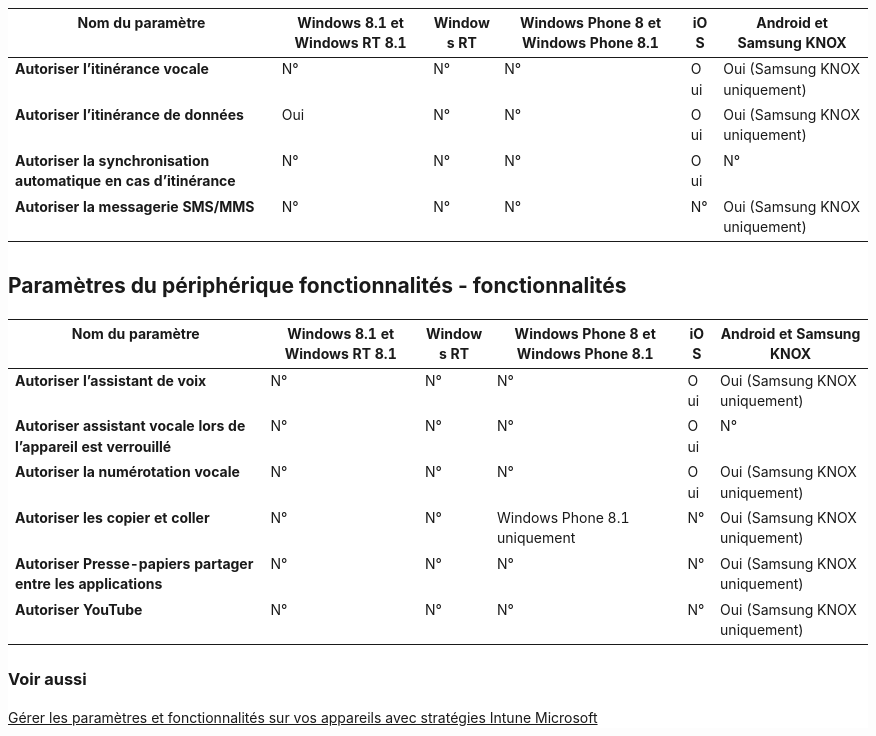 |Nom du paramètre|Windows 8.1 et Windows RT 8.1|Windows RT|Windows Phone 8 et Windows Phone 8.1|iOS|Android et Samsung KNOX|
|----------------|----------------------------------|--------------|-----------------------------------------|-------|----------------------------|
|**Autoriser l’itinérance vocale**|N°|N°|N°|Oui|Oui (Samsung KNOX uniquement)|
|**Autoriser l’itinérance de données**|Oui|N°|N°|Oui|Oui (Samsung KNOX uniquement)|
|**Autoriser la synchronisation automatique en cas d’itinérance**|N°|N°|N°|Oui|N°|
|**Autoriser la messagerie SMS/MMS**|N°|N°|N°|N°|Oui (Samsung KNOX uniquement)|

## Paramètres du périphérique fonctionnalités - fonctionnalités

|Nom du paramètre|Windows 8.1 et Windows RT 8.1|Windows RT|Windows Phone 8 et Windows Phone 8.1|iOS|Android et Samsung KNOX|
|----------------|----------------------------------|--------------|-----------------------------------------|-------|----------------------------|
|**Autoriser l’assistant de voix**|N°|N°|N°|Oui|Oui (Samsung KNOX uniquement)|
|**Autoriser assistant vocale lors de l’appareil est verrouillé**|N°|N°|N°|Oui|N°|
|**Autoriser la numérotation vocale**|N°|N°|N°|Oui|Oui (Samsung KNOX uniquement)|
|**Autoriser les copier et coller**|N°|N°|Windows Phone 8.1 uniquement|N°|Oui (Samsung KNOX uniquement)|
|**Autoriser Presse-papiers partager entre les applications**|N°|N°|N°|N°|Oui (Samsung KNOX uniquement)|
|**Autoriser YouTube**|N°|N°|N°|N°|Oui (Samsung KNOX uniquement)|

### Voir aussi
[Gérer les paramètres et fonctionnalités sur vos appareils avec stratégies Intune Microsoft](manage-settings-and-features-on-your-devices-with-microsoft-intune-policies.md)
